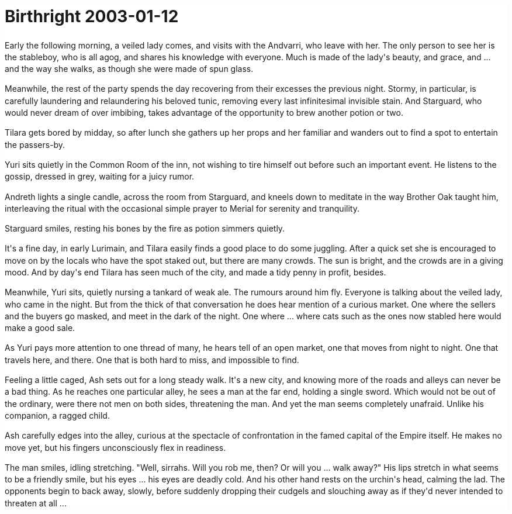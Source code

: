 


# Birthright 2003-01-12

Early the following morning, a veiled lady comes, and visits with the Andvarri, who leave with her. The only person to see her is the stableboy, who is all agog, and shares his knowledge with everyone. Much is made of the lady's beauty, and grace, and ... and the way she walks, as though she were made of spun glass.

Meanwhile, the rest of the party spends the day recovering from their excesses the previous night. Stormy, in particular, is carefully laundering and relaundering his beloved tunic, removing every last infinitesimal invisible stain. And Starguard, who would never dream of over imbibing, takes advantage of the opportunity to brew another potion or two.

Tilara gets bored by midday, so after lunch she gathers up her props and her familiar and wanders out to find a spot to entertain the passers-by.

Yuri sits quietly in the Common Room of the inn, not wishing to tire himself out before such an important event. He listens to the gossip, dressed in grey, waiting for a juicy rumor.

Andreth lights a single candle, across the room from Starguard, and kneels down to meditate in the way Brother Oak taught him, interleaving the ritual with the occasional simple prayer to Merial for serenity and tranquility.

Starguard smiles, resting his bones by the fire as potion simmers quietly.

It's a fine day, in early Lurimain, and Tilara easily finds a good place to do some juggling. After a quick set she is encouraged to move on by the locals who have the spot staked out, but there are many crowds. The sun is bright, and the crowds are in a giving mood. And by day's end Tilara has seen much of the city, and made a tidy penny in profit, besides.

Meanwhile, Yuri sits, quietly nursing a tankard of weak ale. The rumours around him fly. Everyone is talking about the veiled lady, who came in the night. But from the thick of that conversation he does hear mention of a curious market. One where the sellers and the buyers go masked, and meet in the dark of the night. One where ... where cats such as the ones now stabled here would make a good sale.

As Yuri pays more attention to one thread of many, he hears tell of an open market, one that moves from night to night. One that travels here, and there. One that is both hard to miss, and impossible to find.

Feeling a little caged, Ash sets out for a long steady walk. It's a new city, and knowing more of the roads and alleys can never be a bad thing. As he reaches one particular alley, he sees a man at the far end, holding a single sword. Which would not be out of the ordinary, were there not men on both sides, threatening the man. And yet the man seems completely unafraid. Unlike his companion, a ragged child.

Ash carefully edges into the alley, curious at the spectacle of confrontation in the famed capital of the Empire itself. He makes no move yet, but his fingers unconsciously flex in readiness.

The man smiles, idling stretching. "Well, sirrahs. Will you rob me, then? Or will you ... walk away?" His lips stretch in what seems to be a friendly smile, but his eyes ... his eyes are deadly cold. And his other hand rests on the urchin's head, calming the lad. The opponents begin to back away, slowly, before suddenly dropping their cudgels and slouching away as if they'd never intended to threaten at all ...
